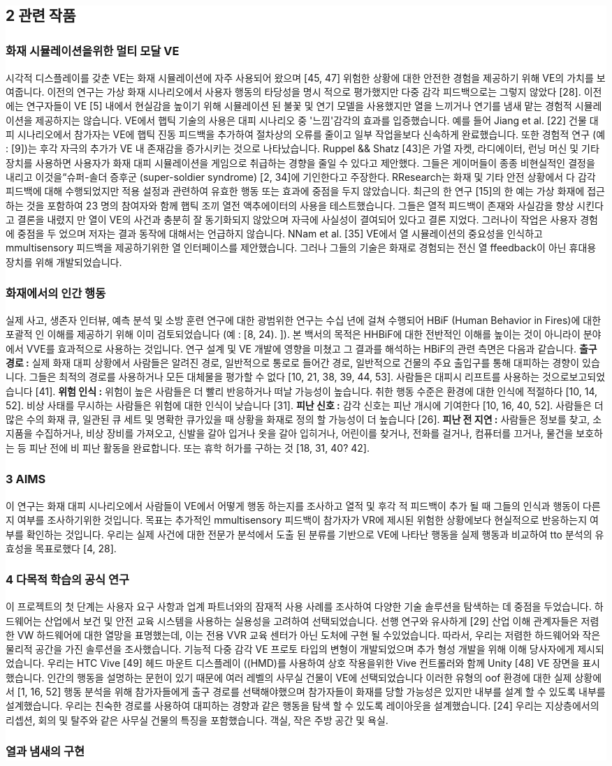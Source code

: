 
## 2 관련 작품

### 화재 시뮬레이션을위한 멀티 모달 VE

 시각적 디스플레이를 갖춘 VE는 화재 시뮬레이션에 자주 사용되어 왔으며 [45, 47] 위험한 상황에 대한 안전한 경험을 제공하기 위해 VE의 가치를 보여줍니다. 이전의 연구는 가상 화재 시나리오에서 사용자 행동의 타당성을 명시 적으로 평가했지만 다중 감각 피드백으로는 그렇지 않았다 [28]. 이전에는 연구자들이 VE [5] 내에서 현실감을 높이기 위해 시뮬레이션 된 불꽃 및 연기 모델을 사용했지만 열을 느끼거나 연기를 냄새 맡는 경험적 시뮬레이션을 제공하지는 않습니다.
 VE에서 햅틱 기술의 사용은 대피 시나리오 중 '느낌'감각의 ​​효과를 입증했습니다. 예를 들어 Jiang et al. [22] 건물 대피 시나리오에서 참가자는 VE에 햅틱 진동 피드백을 추가하여 절차상의 오류를 줄이고 일부 작업을보다 신속하게 완료했습니다. 또한 경험적 연구 (예 : [9])는 후각 자극의 추가가 VE 내 존재감을 증가시키는 것으로 나타났습니다. Ruppel && Shatz [43]은 가열 자켓, 라디에이터, 런닝 머신 및 기타 장치를 사용하면 사용자가 화재 대피 시뮬레이션을 게임으로 취급하는 경향을 줄일 수 있다고 제안했다. 그들은 게이머들이 종종 비현실적인 결정을 내리고 이것을“슈퍼-솔더 증후군 (super-soldier syndrome) [2, 34]에 기인한다고 주장한다. RResearch는 화재 및 기타 안전 상황에서 다 감각 피드백에 대해 수행되었지만 적용 설정과 관련하여 유효한 행동 또는 효과에 중점을 두지 않았습니다. 최근의 한 연구 [15]의 한 예는 가상 화재에 접근하는 것을 포함하여 23 명의 참여자와 함께 햅틱 조끼 열전 액추에이터의 사용을 테스트했습니다. 그들은 열적 피드백이 존재와 사실감을 향상 시킨다고 결론을 내렸지 만 열이 VE의 사건과 충분히 잘 동기화되지 않았으며 자극에 사실성이 결여되어 있다고 결론 지었다. 그러나이 작업은 사용자 경험에 중점을 두 었으며 저자는 결과 동작에 대해서는 언급하지 않습니다. NNam et al. [35] VE에서 열 시뮬레이션의 중요성을 인식하고 mmultisensory 피드백을 제공하기위한 열 인터페이스를 제안했습니다. 그러나 그들의 기술은 화재로 경험되는 전신 열 ffeedback이 아닌 휴대용 장치를 위해 개발되었습니다.

 ### 화재에서의 인간 행동

 실제 사고, 생존자 인터뷰, 예측 분석 및 소방 훈련 연구에 대한 광범위한 연구는 수십 년에 걸쳐 수행되어 HBiF (Human Behavior in Fires)에 대한 포괄적 인 이해를 제공하기 위해 이미 검토되었습니다 (예 : [8, 24). ]). 본 백서의 목적은 HHBiF에 대한 전반적인 이해를 높이는 것이 아니라이 분야에서 VVE를 효과적으로 사용하는 것입니다. 연구 설계 및 VE 개발에 영향을 미쳤고 그 결과를 해석하는 HBiF의 관련 측면은 다음과 같습니다.
 **출구 경로 :** 실제 화재 대피 상황에서 사람들은 알려진 경로, 일반적으로 통로로 들어간 경로, 일반적으로 건물의 주요 출입구를 통해 대피하는 경향이 있습니다. 그들은 최적의 경로를 사용하거나 모든 대체물을 평가할 수 없다 [10, 21, 38, 39, 44, 53]. 사람들은 대피시 리프트를 사용하는 것으로보고되었습니다 [41].
 **위험 인식 :** 위험이 높은 사람들은 더 빨리 반응하거나 떠날 가능성이 높습니다. 취한 행동 수준은 환경에 대한 인식에 적절하다 [10, 14, 52]. 비상 사태를 무시하는 사람들은 위험에 대한 인식이 낮습니다 [31].
 **피난 신호 :** 감각 신호는 피난 개시에 기여한다 [10, 16, 40, 52]. 사람들은 더 많은 수의 화재 큐, 일관된 큐 세트 및 명확한 큐가있을 때 상황을 화재로 정의 할 가능성이 더 높습니다 [26].
 **피난 전 지연 :** 사람들은 정보를 찾고, 소지품을 수집하거나, 비상 장비를 가져오고, 신발을 갈아 입거나 옷을 갈아 입히거나, 어린이를 찾거나, 전화를 걸거나, 컴퓨터를 끄거나, 물건을 보호하는 등 피난 전에 비 피난 활동을 완료합니다. 또는 휴학 허가를 구하는 것 [18, 31, 40? 42].

  ### 3 AIMS

 이 연구는 화재 대피 시나리오에서 사람들이 VE에서 어떻게 행동 하는지를 조사하고 열적 및 후각 적 피드백이 추가 될 때 그들의 인식과 행동이 다른지 여부를 조사하기위한 것입니다. 목표는 추가적인 mmultisensory 피드백이 참가자가 VR에 제시된 위험한 상황에보다 현실적으로 반응하는지 여부를 확인하는 것입니다. 우리는 실제 사건에 대한 전문가 분석에서 도출 된 분류를 기반으로 VE에 나타난 행동을 실제 행동과 비교하여 tto 분석의 유효성을 목표로했다 [4, 28].

  ### 4 다목적 학습의 공식 연구

 이 프로젝트의 첫 단계는 사용자 요구 사항과 업계 파트너와의 잠재적 사용 사례를 조사하여 다양한 기술 솔루션을 탐색하는 데 중점을 두었습니다. 하드웨어는 산업에서 보건 및 안전 교육 시스템을 사용하는 실용성을 고려하여 선택되었습니다. 선행 연구와 유사하게 [29] 산업 이해 관계자들은 저렴한 VW 하드웨어에 대한 열망을 표명했는데, 이는 전용 VVR 교육 센터가 아닌 도처에 구현 될 수있었습니다. 따라서, 우리는 저렴한 하드웨어와 작은 물리적 공간을 가진 솔루션을 조사했습니다. 기능적 다중 감각 VE 프로토 타입의 변형이 개발되었으며 추가 형성 개발을 위해 이해 당사자에게 제시되었습니다. 우리는 HTC Vive [49] 헤드 마운트 디스플레이 ((HMD)를 사용하여 상호 작용을위한 Vive 컨트롤러와 함께 Unity [48] VE 장면을 표시했습니다. 인간의 행동을 설명하는 문헌이 있기 때문에 여러 레벨의 사무실 건물이 VE에 선택되었습니다 이러한 유형의 oof 환경에 대한 실제 상황에서 [1, 16, 52] 행동 분석을 위해 참가자들에게 출구 경로를 선택해야했으며 참가자들이 화재를 당할 가능성은 있지만 내부를 설계 할 수 있도록 내부를 설계했습니다. 우리는 친숙한 경로를 사용하여 대피하는 경향과 같은 행동을 탐색 할 수 있도록 레이아웃을 설계했습니다. [24] 우리는 지상층에서의 리셉션, 회의 및 탈주와 같은 사무실 건물의 특징을 포함했습니다. 객실, 작은 주방 공간 및 욕실.

 ### 열과 냄새의 구현
